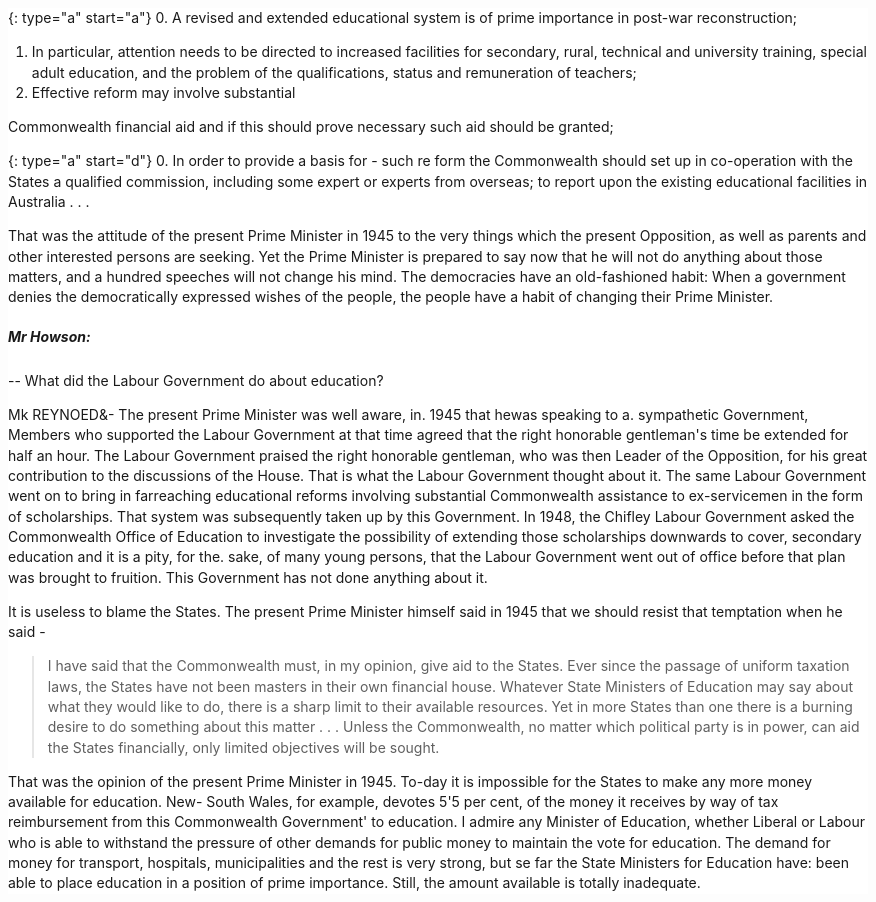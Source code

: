 {: type="a" start="a"}
0. A revised and extended educational system is of prime importance in post-war reconstruction; 
1. In particular, attention needs to be directed to increased facilities for secondary, rural, technical and university training, special adult education, and the problem of the qualifications, status and remuneration of teachers; 
2. Effective reform may involve substantial 

Commonwealth financial aid and if this should prove necessary such aid should be granted; 

{: type="a" start="d"}
0. In order to provide a basis for - such re form the Commonwealth should set up in co-operation with the States a qualified commission, including some expert or experts from overseas; to report upon the existing educational facilities in Australia . . . 

That was the attitude of the present Prime Minister in 1945 to the very things which the present Opposition, as well as parents and other interested persons are seeking. Yet the Prime Minister is prepared to say now that he will not do anything about those matters, and a hundred speeches will not change his mind. The democracies have an old-fashioned habit: When a government denies the democratically expressed wishes of the people, the people have a habit of changing their Prime Minister. 

##### Mr Howson:

-- What did the Labour Government do about education? 

Mk REYNOED&amp;-  The present Prime Minister was well aware, in. 1945 that hewas speaking to a. sympathetic Government, Members who supported the Labour Government at that time agreed that the right honorable gentleman's time be extended for half an hour. The Labour Government praised the right honorable gentleman, who was then Leader of the Opposition, for his great contribution to the discussions of the House. That is what the Labour Government thought about it. The same Labour Government went on to bring in farreaching educational reforms involving substantial Commonwealth assistance to ex-servicemen in the form of scholarships. That system was subsequently taken up by this Government. In 1948, the Chifley Labour Government asked the Commonwealth Office of Education to investigate the possibility of extending those scholarships downwards to cover, secondary education and it is a pity, for the. sake, of many young persons, that the Labour Government went out of office before that plan was brought to fruition. This Government has not done anything about it. 

It is useless to blame the States. The present Prime Minister himself said in 1945 that we should resist that temptation when he said - 

  >I have said that the Commonwealth must, in my opinion, give aid to the States. Ever since the passage of uniform taxation laws, the States have not been masters in their own financial house. Whatever State Ministers of Education may say about what they would like to do, there is a sharp limit to their available resources. Yet in more States than one there is a burning desire to do something about this matter . . . Unless the Commonwealth, no matter which political party is in power, can aid the States financially, only limited objectives will be sought. 

That was the opinion of the present Prime Minister in 1945. To-day it is impossible for the States to make any more money available for education. New- South Wales, for example, devotes 5'5 per cent, of the money it receives by way of tax reimbursement from this Commonwealth Government' to education. I admire any Minister of Education, whether Liberal or Labour who is able to withstand the pressure of other demands for public money to maintain the vote for education. The demand for money for transport, hospitals, municipalities and the rest is very strong, but se far the State Ministers for Education have: been able to place education in a position of prime importance. Still, the amount available is totally inadequate. 

